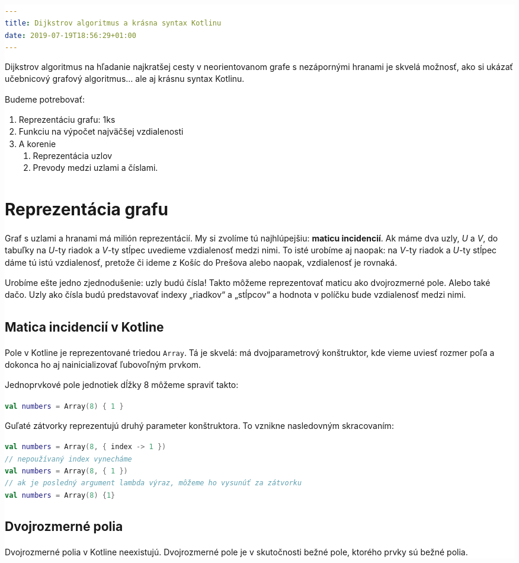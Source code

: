 ```yaml
---
title: Dijkstrov algoritmus a krásna syntax Kotlinu
date: 2019-07-19T18:56:29+01:00
---
```


Dijkstrov algoritmus na hľadanie najkratšej cesty v neorientovanom grafe s nezápornými hranami je skvelá možnosť, ako si ukázať učebnicový grafový algoritmus… ale aj krásnu syntax Kotlinu.

Budeme potrebovať:

1. Reprezentáciu grafu: 1ks
2. Funkciu na výpočet najväčšej vzdialenosti
3. A korenie
   1. Reprezentácia uzlov
   2. Prevody medzi uzlami a číslami.

# Reprezentácia grafu

Graf s uzlami a hranami má milión reprezentácií. My si zvolíme tú najhlúpejšiu: **maticu incidencií**. Ak máme dva uzly, *U* a *V*, do tabuľky na *U*-ty riadok a *V*-ty stĺpec uvedieme vzdialenosť medzi nimi. To isté urobíme aj naopak: na *V*-ty riadok a *U*-ty stĺpec dáme tú istú vzdialenosť, pretože či ideme z Košíc do Prešova alebo naopak, vzdialenosť je rovnaká.

Urobíme ešte jedno zjednodušenie: uzly budú čísla! Takto môžeme reprezentovať maticu ako dvojrozmerné pole. Alebo také dačo. Uzly ako čísla budú predstavovať indexy „riadkov“ a „stĺpcov“ a hodnota v políčku bude vzdialenosť medzi nimi.

## Matica incidencií v Kotline

Pole v Kotline je reprezentované triedou `Array`. Tá je skvelá: má dvojparametrový konštruktor, kde vieme uviesť rozmer poľa a dokonca ho aj nainicializovať ľubovoľným prvkom. 

Jednoprvkové pole jednotiek dĺžky 8 môžeme spraviť takto:

```kotlin
val numbers = Array(8) { 1 }
```

Guľaté zátvorky reprezentujú druhý parameter konštruktora. To vznikne nasledovným skracovaním:

```kotlin
val numbers = Array(8, { index -> 1 })
// nepoužívaný index vynecháme
val numbers = Array(8, { 1 })
// ak je posledný argument lambda výraz, môžeme ho vysunúť za zátvorku
val numbers = Array(8) {1}
```

## Dvojrozmerné polia

Dvojrozmerné polia v Kotline neexistujú. Dvojrozmerné pole je v skutočnosti bežné pole, ktorého prvky sú bežné polia. 
